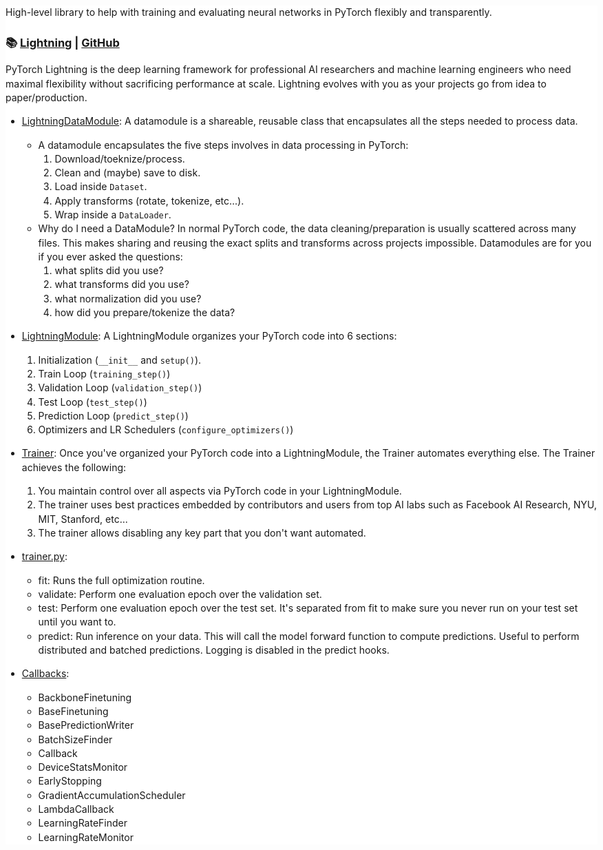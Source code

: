High-level library to help with training and evaluating neural networks in PyTorch flexibly and transparently.

### :books: [Lightning](https://lightning.ai/docs/pytorch/stable/) | [GitHub](https://github.com/Lightning-AI/pytorch-lightning)

PyTorch Lightning is the deep learning framework for professional AI researchers and machine learning engineers who need maximal flexibility without sacrificing performance at scale. Lightning evolves with you as your projects go from idea to paper/production.

* [LightningDataModule](https://lightning.ai/docs/pytorch/stable/data/datamodule.html): A datamodule is a shareable, reusable class that encapsulates all the steps needed to process data.
  * A datamodule encapsulates the five steps involves in data processing in PyTorch:
    1. Download/toeknize/process.
    2. Clean and (maybe) save to disk.
    3. Load inside `Dataset`.
    4. Apply transforms (rotate, tokenize, etc...).
    5. Wrap inside a `DataLoader`.
  * Why do I need a DataModule? In normal PyTorch code, the data cleaning/preparation is usually scattered across many files. This makes sharing and reusing the exact splits and transforms across projects impossible. Datamodules are for you if you ever asked the questions:
    1. what splits did you use?
    2. what transforms did you use?
    3. what normalization did you use?
    4. how did you prepare/tokenize the data? 
* [LightningModule](https://lightning.ai/docs/pytorch/stable/common/lightning_module.html): A LightningModule organizes your PyTorch code into 6 sections:
  1. Initialization (`__init__` and `setup()`).
  2. Train Loop (`training_step()`)
  3. Validation Loop (`validation_step()`)
  4. Test Loop (`test_step()`)
  5. Prediction Loop (`predict_step()`)
  6. Optimizers and LR Schedulers (`configure_optimizers()`)
* [Trainer](https://lightning.ai/docs/pytorch/stable/common/trainer.html): Once you've organized your PyTorch code into a LightningModule, the Trainer automates everything else. The Trainer achieves the following:
  1. You maintain control over all aspects via PyTorch code in your LightningModule.
  2. The trainer uses best practices embedded by contributors and users from top AI labs such as Facebook AI Research, NYU, MIT, Stanford, etc...
  3. The trainer allows disabling any key part that you don't want automated. 

* [trainer.py](https://github.com/Lightning-AI/pytorch-lightning/blob/master/src/lightning/pytorch/trainer/trainer.py):
  * fit: Runs the full optimization routine.
  * validate: Perform one evaluation epoch over the validation set.
  * test: Perform one evaluation epoch over the test set. It's separated from fit to make sure you never run on your test set until you want to.
  * predict: Run inference on your data. This will call the model forward function to compute predictions. Useful to perform distributed and batched predictions. Logging is disabled in the predict hooks.
* [Callbacks](https://lightning.ai/docs/pytorch/stable/extensions/callbacks.html):
  * BackboneFinetuning
  * BaseFinetuning
  * BasePredictionWriter
  * BatchSizeFinder
  * Callback
  * DeviceStatsMonitor
  * EarlyStopping
  * GradientAccumulationScheduler
  * LambdaCallback
  * LearningRateFinder
  * LearningRateMonitor